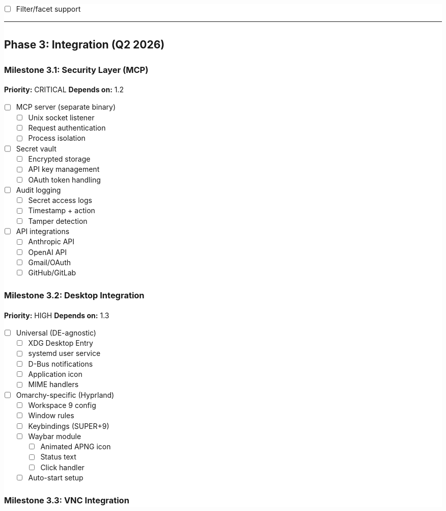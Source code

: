   - [ ] Filter/facet support

---

## Phase 3: Integration (Q2 2026)

### Milestone 3.1: Security Layer (MCP)

**Priority:** CRITICAL
**Depends on:** 1.2

- [ ] MCP server (separate binary)
  - [ ] Unix socket listener
  - [ ] Request authentication
  - [ ] Process isolation
- [ ] Secret vault
  - [ ] Encrypted storage
  - [ ] API key management
  - [ ] OAuth token handling
- [ ] Audit logging
  - [ ] Secret access logs
  - [ ] Timestamp + action
  - [ ] Tamper detection
- [ ] API integrations
  - [ ] Anthropic API
  - [ ] OpenAI API
  - [ ] Gmail/OAuth
  - [ ] GitHub/GitLab

### Milestone 3.2: Desktop Integration

**Priority:** HIGH
**Depends on:** 1.3

- [ ] Universal (DE-agnostic)
  - [ ] XDG Desktop Entry
  - [ ] systemd user service
  - [ ] D-Bus notifications
  - [ ] Application icon
  - [ ] MIME handlers
- [ ] Omarchy-specific (Hyprland)
  - [ ] Workspace 9 config
  - [ ] Window rules
  - [ ] Keybindings (SUPER+9)
  - [ ] Waybar module
    - [ ] Animated APNG icon
    - [ ] Status text
    - [ ] Click handler
  - [ ] Auto-start setup

### Milestone 3.3: VNC Integration
